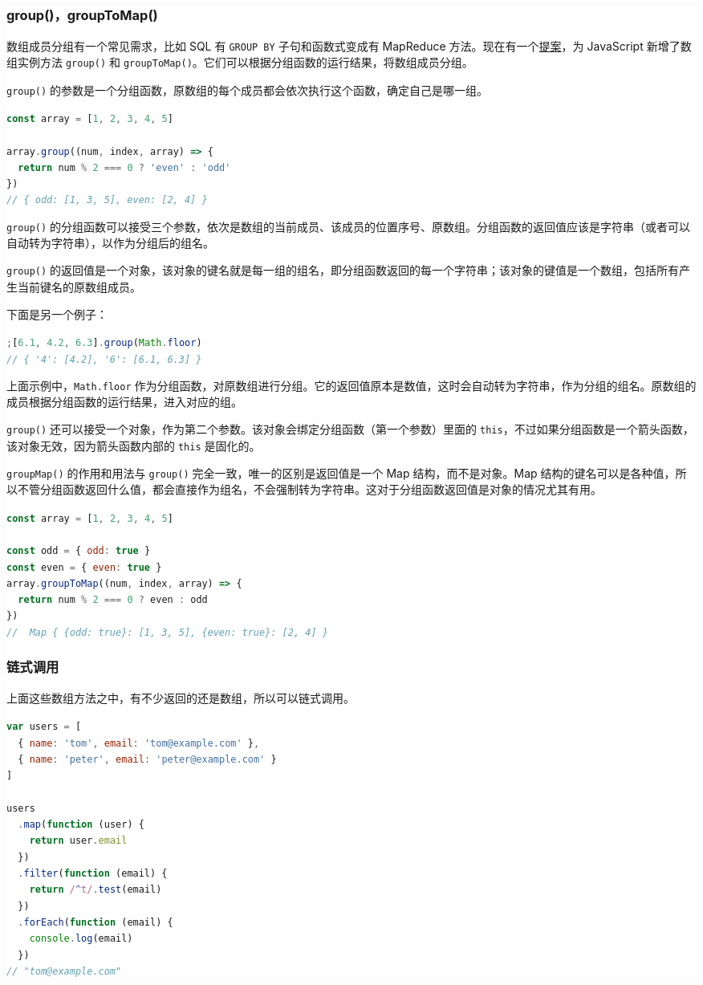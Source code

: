 ### group()，groupToMap()

数组成员分组有一个常见需求，比如 SQL 有 `GROUP BY` 子句和函数式变成有 MapReduce 方法。现在有一个[提案](https://github.com/tc39/proposal-array-grouping)，为 JavaScript 新增了数组实例方法 `group()` 和 `groupToMap()`。它们可以根据分组函数的运行结果，将数组成员分组。

`group()` 的参数是一个分组函数，原数组的每个成员都会依次执行这个函数，确定自己是哪一组。

```js
const array = [1, 2, 3, 4, 5]

array.group((num, index, array) => {
  return num % 2 === 0 ? 'even' : 'odd'
})
// { odd: [1, 3, 5], even: [2, 4] }
```

`group()` 的分组函数可以接受三个参数，依次是数组的当前成员、该成员的位置序号、原数组。分组函数的返回值应该是字符串（或者可以自动转为字符串），以作为分组后的组名。

`group()` 的返回值是一个对象，该对象的键名就是每一组的组名，即分组函数返回的每一个字符串；该对象的键值是一个数组，包括所有产生当前键名的原数组成员。

下面是另一个例子：

```js
;[6.1, 4.2, 6.3].group(Math.floor)
// { '4': [4.2], '6': [6.1, 6.3] }
```

上面示例中，`Math.floor` 作为分组函数，对原数组进行分组。它的返回值原本是数值，这时会自动转为字符串，作为分组的组名。原数组的成员根据分组函数的运行结果，进入对应的组。

`group()` 还可以接受一个对象，作为第二个参数。该对象会绑定分组函数（第一个参数）里面的 `this`，不过如果分组函数是一个箭头函数，该对象无效，因为箭头函数内部的 `this` 是固化的。

`groupMap()` 的作用和用法与 `group()` 完全一致，唯一的区别是返回值是一个 Map 结构，而不是对象。Map 结构的键名可以是各种值，所以不管分组函数返回什么值，都会直接作为组名，不会强制转为字符串。这对于分组函数返回值是对象的情况尤其有用。

```js
const array = [1, 2, 3, 4, 5]

const odd = { odd: true }
const even = { even: true }
array.groupToMap((num, index, array) => {
  return num % 2 === 0 ? even : odd
})
//  Map { {odd: true}: [1, 3, 5], {even: true}: [2, 4] }
```

### 链式调用

上面这些数组方法之中，有不少返回的还是数组，所以可以链式调用。

```js
var users = [
  { name: 'tom', email: 'tom@example.com' },
  { name: 'peter', email: 'peter@example.com' }
]

users
  .map(function (user) {
    return user.email
  })
  .filter(function (email) {
    return /^t/.test(email)
  })
  .forEach(function (email) {
    console.log(email)
  })
// "tom@example.com"
```
